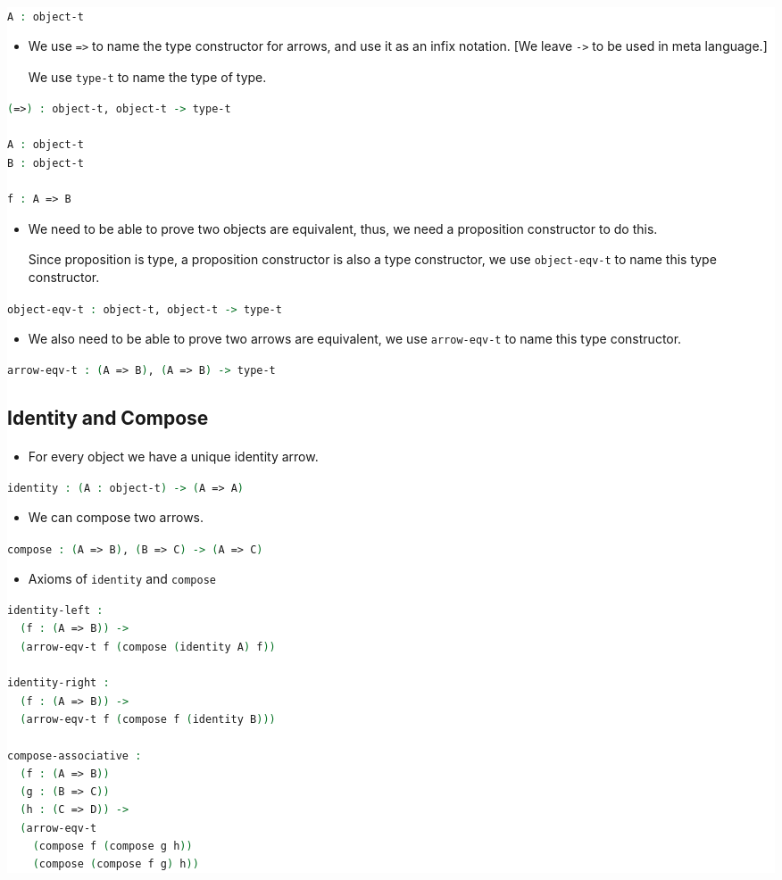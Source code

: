 ``` agda
A : object-t
```

- We use `=>` to name the type constructor for arrows,
  and use it as an infix notation.
  [We leave `->` to be used in meta language.]

  We use `type-t` to name the type of type.

``` agda
(=>) : object-t, object-t -> type-t

A : object-t
B : object-t

f : A => B
```

- We need to be able to prove two objects are equivalent,
  thus, we need a proposition constructor to do this.

  Since proposition is type,
  a proposition constructor is also a type constructor,
  we use `object-eqv-t` to name this type constructor.

``` agda
object-eqv-t : object-t, object-t -> type-t
```

- We also need to be able to prove two arrows are equivalent,
  we use `arrow-eqv-t` to name this type constructor.

``` agda
arrow-eqv-t : (A => B), (A => B) -> type-t
```

## Identity and Compose

- For every object we have a unique identity arrow.

``` agda
identity : (A : object-t) -> (A => A)
```

- We can compose two arrows.

``` agda
compose : (A => B), (B => C) -> (A => C)
```

- Axioms of `identity` and `compose`

``` agda
identity-left :
  (f : (A => B)) ->
  (arrow-eqv-t f (compose (identity A) f))

identity-right :
  (f : (A => B)) ->
  (arrow-eqv-t f (compose f (identity B)))

compose-associative :
  (f : (A => B))
  (g : (B => C))
  (h : (C => D)) ->
  (arrow-eqv-t
    (compose f (compose g h))
    (compose (compose f g) h))
```
